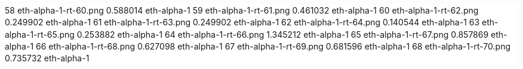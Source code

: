 <td data-quarto-table-cell-role="th">58</td>
<td>eth-alpha-1-rt-60.png</td>
<td>0.588014</td>
<td>eth-alpha-1</td>
</tr>
<tr class="even">
<td data-quarto-table-cell-role="th">59</td>
<td>eth-alpha-1-rt-61.png</td>
<td>0.461032</td>
<td>eth-alpha-1</td>
</tr>
<tr class="odd">
<td data-quarto-table-cell-role="th">60</td>
<td>eth-alpha-1-rt-62.png</td>
<td>0.249902</td>
<td>eth-alpha-1</td>
</tr>
<tr class="even">
<td data-quarto-table-cell-role="th">61</td>
<td>eth-alpha-1-rt-63.png</td>
<td>0.249902</td>
<td>eth-alpha-1</td>
</tr>
<tr class="odd">
<td data-quarto-table-cell-role="th">62</td>
<td>eth-alpha-1-rt-64.png</td>
<td>0.140544</td>
<td>eth-alpha-1</td>
</tr>
<tr class="even">
<td data-quarto-table-cell-role="th">63</td>
<td>eth-alpha-1-rt-65.png</td>
<td>0.253882</td>
<td>eth-alpha-1</td>
</tr>
<tr class="odd">
<td data-quarto-table-cell-role="th">64</td>
<td>eth-alpha-1-rt-66.png</td>
<td>1.345212</td>
<td>eth-alpha-1</td>
</tr>
<tr class="even">
<td data-quarto-table-cell-role="th">65</td>
<td>eth-alpha-1-rt-67.png</td>
<td>0.857869</td>
<td>eth-alpha-1</td>
</tr>
<tr class="odd">
<td data-quarto-table-cell-role="th">66</td>
<td>eth-alpha-1-rt-68.png</td>
<td>0.627098</td>
<td>eth-alpha-1</td>
</tr>
<tr class="even">
<td data-quarto-table-cell-role="th">67</td>
<td>eth-alpha-1-rt-69.png</td>
<td>0.681596</td>
<td>eth-alpha-1</td>
</tr>
<tr class="odd">
<td data-quarto-table-cell-role="th">68</td>
<td>eth-alpha-1-rt-70.png</td>
<td>0.735732</td>
<td>eth-alpha-1</td>
